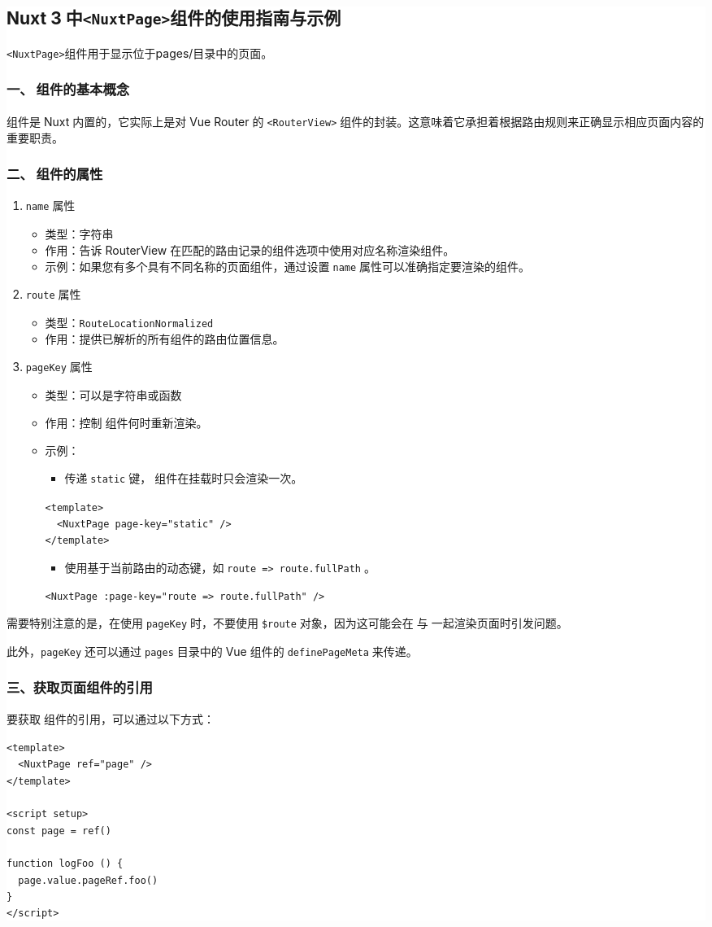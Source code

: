 ## **Nuxt 3 中`<NuxtPage>`组件的使用指南与示例**

`<NuxtPage>`组件用于显示位于pages/目录中的页面。

### **一、 组件的基本概念**

组件是 Nuxt 内置的，它实际上是对 Vue Router 的 `<RouterView>` 组件的封装。这意味着它承担着根据路由规则来正确显示相应页面内容的重要职责。

### **二、 组件的属性**

1. `name` 属性

    -   类型：字符串
    -   作用：告诉 RouterView 在匹配的路由记录的组件选项中使用对应名称渲染组件。
    -   示例：如果您有多个具有不同名称的页面组件，通过设置 `name` 属性可以准确指定要渲染的组件。

2. `route` 属性

    -   类型：`RouteLocationNormalized`
    -   作用：提供已解析的所有组件的路由位置信息。

3. `pageKey` 属性

    -   类型：可以是字符串或函数

    -   作用：控制 组件何时重新渲染。

    -   示例：

        -   传递 `static` 键， 组件在挂载时只会渲染一次。

        ```vue
        <template>
          <NuxtPage page-key="static" />
        </template>
        
        ```

        -   使用基于当前路由的动态键，如 `route => route.fullPath` 。

        ```vue
        <NuxtPage :page-key="route => route.fullPath" />
        
        ```

需要特别注意的是，在使用 `pageKey` 时，不要使用 `$route` 对象，因为这可能会在 与 一起渲染页面时引发问题。

此外，`pageKey` 还可以通过 `pages` 目录中的 Vue 组件的 `definePageMeta` 来传递。

### **三、获取页面组件的引用**

要获取 组件的引用，可以通过以下方式：

```vue
<template>
  <NuxtPage ref="page" />
</template>

<script setup>
const page = ref()

function logFoo () {
  page.value.pageRef.foo()
}
</script>

```
